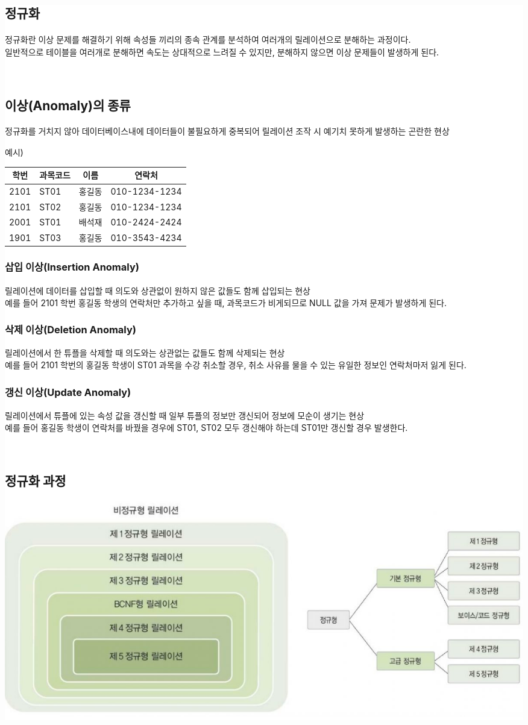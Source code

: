 ## 정규화
정규화란 이상 문제를 해결하기 위해 속성들 끼리의 종속 관계를 분석하여 여러개의 릴레이션으로 분해하는 과정이다.  
일반적으로 테이블을 여러개로 분해하면 속도는 상대적으로 느려질 수 있지만, 분해하지 않으면 이상 문제들이 발생하게 된다.

<br>

## 이상(Anomaly)의 종류
정규화를 거치지 않아 데이터베이스내에 데이터들이 불필요하게 중복되어 릴레이션 조작 시 예기치 못하게 발생하는 곤란한 현상

예시)

| 학번 | 과목코드 | 이름 | 연락처 |
| --- | --- | --- | --- |
| 2101 | ST01 | 홍길동 | 010-1234-1234 | 
| 2101 | ST02 | 홍길동 | 010-1234-1234 | 
| 2001 | ST01 | 배석재 | 010-2424-2424 | 
| 1901 | ST03 | 홍길동 | 010-3543-4234 | 

### 삽입 이상(Insertion Anomaly)
릴레이션에 데이터를 삽입할 때 의도와 상관없이 원하지 않은 값들도 함께 삽입되는 현상  
예를 들어 2101 학번 홍길동 학생의 연락처만 추가하고 싶을 때, 과목코드가 비게되므로 NULL 값을 가져 문제가 발생하게 된다.

### 삭제 이상(Deletion Anomaly)
릴레이션에서 한 튜플을 삭제할 때 의도와는 상관없는 값들도 함께 삭제되는 현상  
예를 들어 2101 학번의 홍길동 학생이 ST01 과목을 수강 취소할 경우, 취소 사유를 물을 수 있는 유일한 정보인 연락처마저 잃게 된다.

### 갱신 이상(Update Anomaly)
릴레이션에서 튜플에 있는 속성 값을 갱신할 때 일부 튜플의 정보만 갱신되어 정보에 모순이 생기는 현상  
예를 들어 홍길동 학생이 연락처를 바꿨을 경우에 ST01, ST02 모두 갱신해야 하는데 ST01만 갱신할 경우 발생한다.

<br>

## 정규화 과정

![IMAGES](../images/정규화과정.png)
